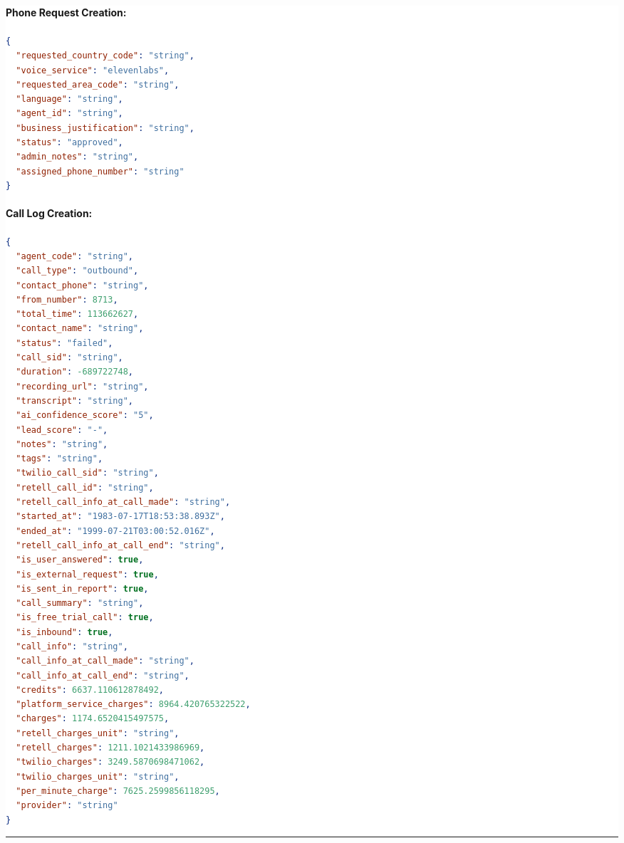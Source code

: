 #### **Phone Request Creation:**
```json
{
  "requested_country_code": "string",
  "voice_service": "elevenlabs",
  "requested_area_code": "string",
  "language": "string",
  "agent_id": "string",
  "business_justification": "string",
  "status": "approved",
  "admin_notes": "string",
  "assigned_phone_number": "string"
}
```

#### **Call Log Creation:**
```json
{
  "agent_code": "string",
  "call_type": "outbound",
  "contact_phone": "string",
  "from_number": 8713,
  "total_time": 113662627,
  "contact_name": "string",
  "status": "failed",
  "call_sid": "string",
  "duration": -689722748,
  "recording_url": "string",
  "transcript": "string",
  "ai_confidence_score": "5",
  "lead_score": "-",
  "notes": "string",
  "tags": "string",
  "twilio_call_sid": "string",
  "retell_call_id": "string",
  "retell_call_info_at_call_made": "string",
  "started_at": "1983-07-17T18:53:38.893Z",
  "ended_at": "1999-07-21T03:00:52.016Z",
  "retell_call_info_at_call_end": "string",
  "is_user_answered": true,
  "is_external_request": true,
  "is_sent_in_report": true,
  "call_summary": "string",
  "is_free_trial_call": true,
  "is_inbound": true,
  "call_info": "string",
  "call_info_at_call_made": "string",
  "call_info_at_call_end": "string",
  "credits": 6637.110612878492,
  "platform_service_charges": 8964.420765322522,
  "charges": 1174.6520415497575,
  "retell_charges_unit": "string",
  "retell_charges": 1211.1021433986969,
  "twilio_charges": 3249.5870698471062,
  "twilio_charges_unit": "string",
  "per_minute_charge": 7625.2599856118295,
  "provider": "string"
}
```

---